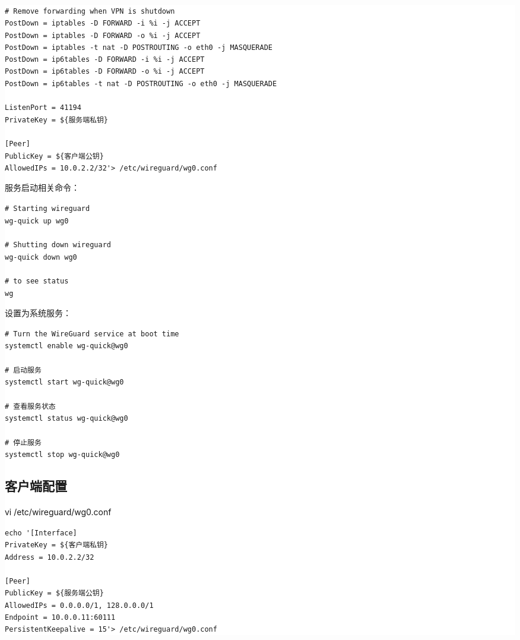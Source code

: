 ```shell
# Remove forwarding when VPN is shutdown
PostDown = iptables -D FORWARD -i %i -j ACCEPT
PostDown = iptables -D FORWARD -o %i -j ACCEPT
PostDown = iptables -t nat -D POSTROUTING -o eth0 -j MASQUERADE
PostDown = ip6tables -D FORWARD -i %i -j ACCEPT
PostDown = ip6tables -D FORWARD -o %i -j ACCEPT
PostDown = ip6tables -t nat -D POSTROUTING -o eth0 -j MASQUERADE

ListenPort = 41194
PrivateKey = ${服务端私钥}

[Peer]
PublicKey = ${客户端公钥}
AllowedIPs = 10.0.2.2/32'> /etc/wireguard/wg0.conf
```

服务启动相关命令：

```shell
# Starting wireguard
wg-quick up wg0 

# Shutting down wireguard
wg-quick down wg0 

# to see status
wg 
```

设置为系统服务：

```shell
# Turn the WireGuard service at boot time
systemctl enable wg-quick@wg0

# 启动服务
systemctl start wg-quick@wg0

# 查看服务状态
systemctl status wg-quick@wg0

# 停止服务
systemctl stop wg-quick@wg0
```

## 客户端配置

vi /etc/wireguard/wg0.conf

```shell
echo '[Interface]
PrivateKey = ${客户端私钥}
Address = 10.0.2.2/32

[Peer]
PublicKey = ${服务端公钥}
AllowedIPs = 0.0.0.0/1, 128.0.0.0/1
Endpoint = 10.0.0.11:60111
PersistentKeepalive = 15'> /etc/wireguard/wg0.conf
```
